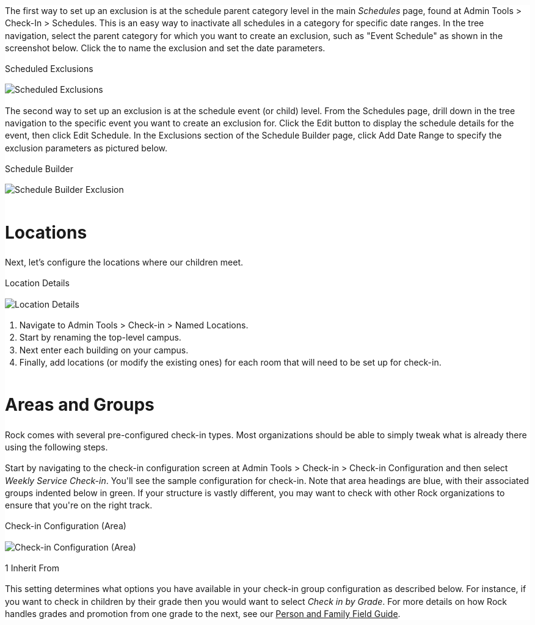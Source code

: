 The first way to set up an exclusion is at the schedule parent category level in the main _Schedules_ page, found at Admin Tools > Check-In > Schedules. This is an easy way to inactivate all schedules in a category for specific date ranges. In the tree navigation, select the parent category for which you want to create an exclusion, such as "Event Schedule" as shown in the screenshot below. Click the to name the exclusion and set the date parameters.

Scheduled Exclusions

![Scheduled Exclusions](https://rockrms.blob.core.windows.net/documentation/Books/10/1.15.0/images/scheduled-exclusions-v13.png)

The second way to set up an exclusion is at the schedule event (or child) level. From the Schedules page, drill down in the tree navigation to the specific event you want to create an exclusion for. Click the Edit button to display the schedule details for the event, then click Edit Schedule. In the Exclusions section of the Schedule Builder page, click Add Date Range to specify the exclusion parameters as pictured below.

Schedule Builder

![Schedule Builder Exclusion](https://rockrms.blob.core.windows.net/documentation/Books/10/1.15.0/images/schedule-builder-add-exclusion-v13.png)

[](#locations)Locations
=======================

Next, let’s configure the locations where our children meet.

Location Details

![Location Details](https://rockrms.blob.core.windows.net/documentation/Books/10/1.15.0/images/location-details-v13.png)

1.  Navigate to Admin Tools > Check-in > Named Locations.
2.  Start by renaming the top-level campus.
3.  Next enter each building on your campus.
4.  Finally, add locations (or modify the existing ones) for each room that will need to be set up for check-in.

[](#areasandgroups)Areas and Groups
===================================

Rock comes with several pre-configured check-in types. Most organizations should be able to simply tweak what is already there using the following steps.

Start by navigating to the check-in configuration screen at Admin Tools > Check-in > Check-in Configuration and then select _Weekly Service Check-in_. You'll see the sample configuration for check-in. Note that area headings are blue, with their associated groups indented below in green. If your structure is vastly different, you may want to check with other Rock organizations to ensure that you're on the right track.

Check-in Configuration (Area)

![Check-in Configuration (Area)](https://rockrms.blob.core.windows.net/documentation/Books/10/1.15.0/images/checkin-area-configuration-v13.png)

1 Inherit From

This setting determines what options you have available in your check-in group configuration as described below. For instance, if you want to check in children by their grade then you would want to select _Check in by Grade_. For more details on how Rock handles grades and promotion from one grade to the next, see our [Person and Family Field Guide](https://community.rockrms.com/documentation/bookcontent/5#grade).
